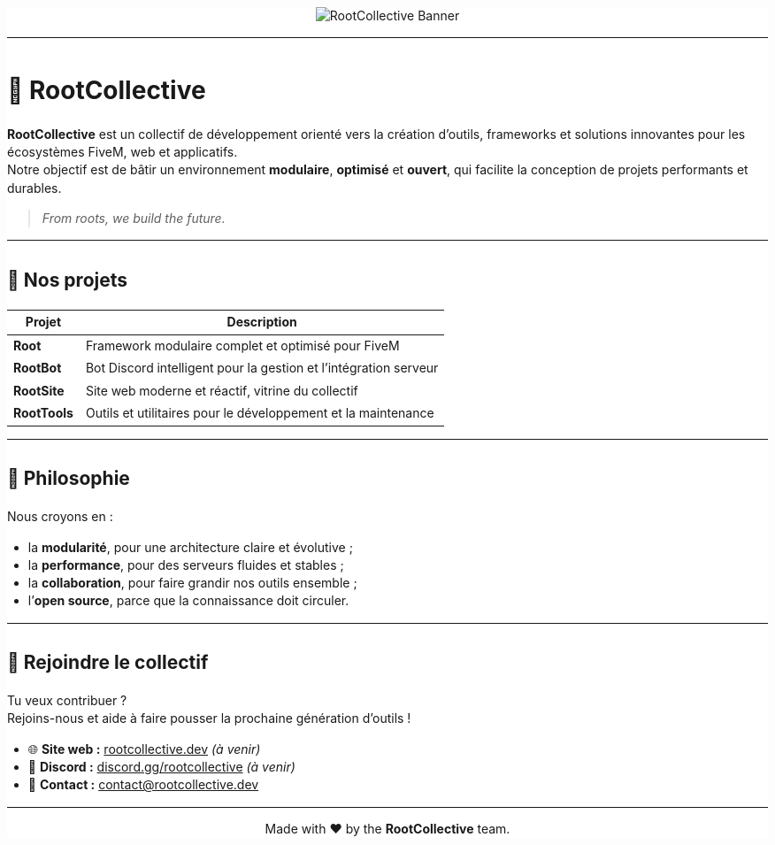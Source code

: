 <p align="center">
  <img src="https://i.ibb.co/fYLPQV5w/Main-banner-1920x1080.png" alt="RootCollective Banner" width="100%" />
</p>

---

# 🌱 RootCollective

**RootCollective** est un collectif de développement orienté vers la création d’outils, frameworks et solutions innovantes pour les écosystèmes FiveM, web et applicatifs.  
Notre objectif est de bâtir un environnement **modulaire**, **optimisé** et **ouvert**, qui facilite la conception de projets performants et durables.

> *From roots, we build the future.*

---

## 🚀 Nos projets

| Projet | Description |
|--------|--------------|
| **Root** | Framework modulaire complet et optimisé pour FiveM |
| **RootBot** | Bot Discord intelligent pour la gestion et l’intégration serveur |
| **RootSite** | Site web moderne et réactif, vitrine du collectif |
| **RootTools** | Outils et utilitaires pour le développement et la maintenance |

---

## 🧩 Philosophie

Nous croyons en :
- la **modularité**, pour une architecture claire et évolutive ;  
- la **performance**, pour des serveurs fluides et stables ;  
- la **collaboration**, pour faire grandir nos outils ensemble ;  
- l’**open source**, parce que la connaissance doit circuler.  

---

## 🤝 Rejoindre le collectif

Tu veux contribuer ?  
Rejoins-nous et aide à faire pousser la prochaine génération d’outils !

- 🌐 **Site web :** [rootcollective.dev](https://rootcollective.dev) *(à venir)*  
- 💬 **Discord :** [discord.gg/rootcollective](https://discord.gg/rootcollective) *(à venir)*  
- 📨 **Contact :** [contact@rootcollective.dev](mailto:contact@rootcollective.dev)

---

<p align="center">Made with ❤️ by the <strong>RootCollective</strong> team.</p>
